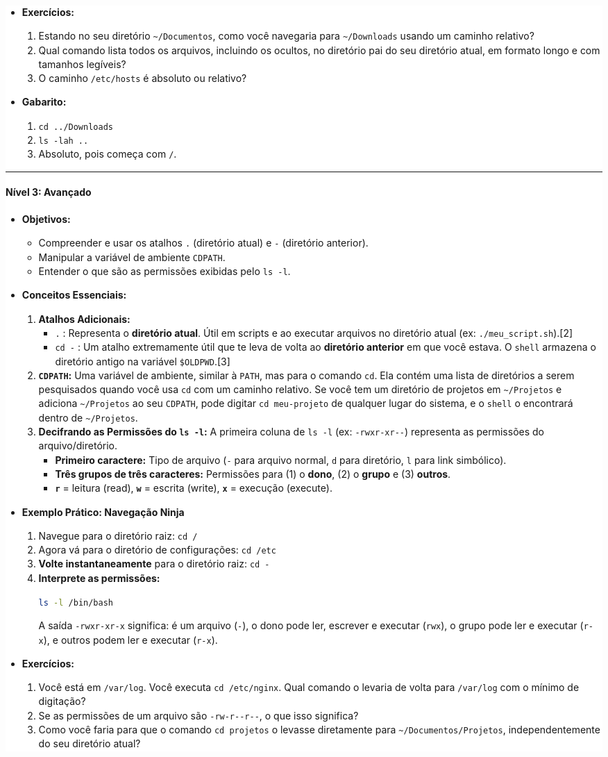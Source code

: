 *   **Exercícios:**
    1.  Estando no seu diretório `~/Documentos`, como você navegaria para `~/Downloads` usando um caminho relativo?
    2.  Qual comando lista todos os arquivos, incluindo os ocultos, no diretório pai do seu diretório atual, em formato longo e com tamanhos legíveis?
    3.  O caminho `/etc/hosts` é absoluto ou relativo?

*   **Gabarito:**
    1.  `cd ../Downloads`
    2.  `ls -lah ..`
    3.  Absoluto, pois começa com `/`.

***

#### **Nível 3: Avançado**

*   **Objetivos:**
    *   Compreender e usar os atalhos `.` (diretório atual) e `-` (diretório anterior).
    *   Manipular a variável de ambiente `CDPATH`.
    *   Entender o que são as permissões exibidas pelo `ls -l`.

*   **Conceitos Essenciais:**
    1.  **Atalhos Adicionais:**
        *   `.` : Representa o **diretório atual**. Útil em scripts e ao executar arquivos no diretório atual (ex: `./meu_script.sh`).[2]
        *   `cd -` : Um atalho extremamente útil que te leva de volta ao **diretório anterior** em que você estava. O `shell` armazena o diretório antigo na variável `$OLDPWD`.[3]
    2.  **`CDPATH`:** Uma variável de ambiente, similar à `PATH`, mas para o comando `cd`. Ela contém uma lista de diretórios a serem pesquisados quando você usa `cd` com um caminho relativo. Se você tem um diretório de projetos em `~/Projetos` e adiciona `~/Projetos` ao seu `CDPATH`, pode digitar `cd meu-projeto` de qualquer lugar do sistema, e o `shell` o encontrará dentro de `~/Projetos`.
    3.  **Decifrando as Permissões do `ls -l`:** A primeira coluna de `ls -l` (ex: `-rwxr-xr--`) representa as permissões do arquivo/diretório.
        *   **Primeiro caractere:** Tipo de arquivo (`-` para arquivo normal, `d` para diretório, `l` para link simbólico).
        *   **Três grupos de três caracteres:** Permissões para (1) o **dono**, (2) o **grupo** e (3) **outros**.
        *   **`r`** = leitura (read), **`w`** = escrita (write), **`x`** = execução (execute).

*   **Exemplo Prático: Navegação Ninja**
    1.  Navegue para o diretório raiz: `cd /`
    2.  Agora vá para o diretório de configurações: `cd /etc`
    3.  **Volte instantaneamente** para o diretório raiz: `cd -`
    4.  **Interprete as permissões:**
        ```bash
        ls -l /bin/bash
        ```
        A saída `-rwxr-xr-x` significa: é um arquivo (`-`), o dono pode ler, escrever e executar (`rwx`), o grupo pode ler e executar (`r-x`), e outros podem ler e executar (`r-x`).

*   **Exercícios:**
    1.  Você está em `/var/log`. Você executa `cd /etc/nginx`. Qual comando o levaria de volta para `/var/log` com o mínimo de digitação?
    2.  Se as permissões de um arquivo são `-rw-r--r--`, o que isso significa?
    3.  Como você faria para que o comando `cd projetos` o levasse diretamente para `~/Documentos/Projetos`, independentemente do seu diretório atual?
